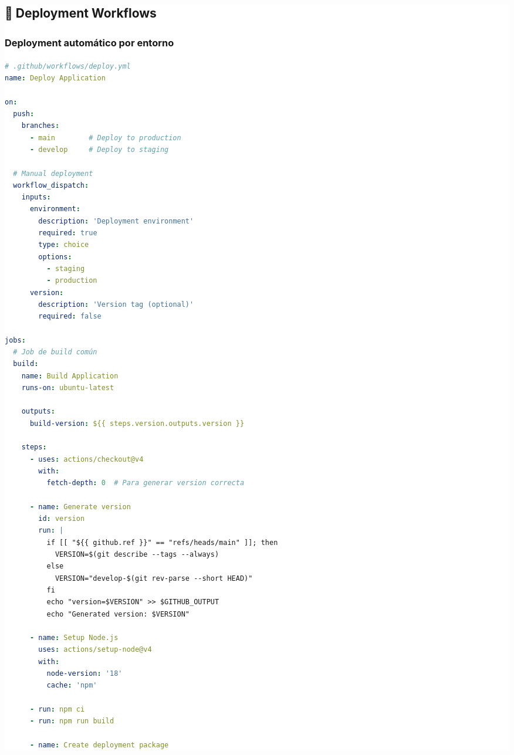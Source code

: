 ## 🚀 Deployment Workflows

### Deployment automático por entorno
```yaml
# .github/workflows/deploy.yml
name: Deploy Application

on:
  push:
    branches:
      - main        # Deploy to production
      - develop     # Deploy to staging
  
  # Manual deployment
  workflow_dispatch:
    inputs:
      environment:
        description: 'Deployment environment'
        required: true
        type: choice
        options:
          - staging
          - production
      version:
        description: 'Version tag (optional)'
        required: false

jobs:
  # Job de build común
  build:
    name: Build Application
    runs-on: ubuntu-latest
    
    outputs:
      build-version: ${{ steps.version.outputs.version }}
    
    steps:
      - uses: actions/checkout@v4
        with:
          fetch-depth: 0  # Para generar version correcta
      
      - name: Generate version
        id: version
        run: |
          if [[ "${{ github.ref }}" == "refs/heads/main" ]]; then
            VERSION=$(git describe --tags --always)
          else
            VERSION="develop-$(git rev-parse --short HEAD)"
          fi
          echo "version=$VERSION" >> $GITHUB_OUTPUT
          echo "Generated version: $VERSION"
      
      - name: Setup Node.js
        uses: actions/setup-node@v4
        with:
          node-version: '18'
          cache: 'npm'
      
      - run: npm ci
      - run: npm run build
      
      - name: Create deployment package
```
